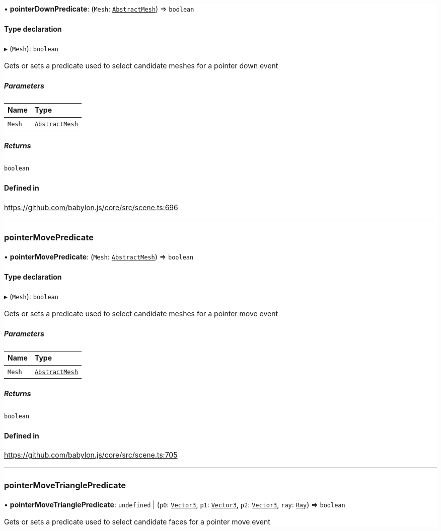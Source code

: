 • **pointerDownPredicate**: (`Mesh`: [`AbstractMesh`](AbstractMesh.md)) => `boolean`

#### Type declaration

▸ (`Mesh`): `boolean`

Gets or sets a predicate used to select candidate meshes for a pointer down event

##### Parameters

| Name | Type |
| :------ | :------ |
| `Mesh` | [`AbstractMesh`](AbstractMesh.md) |

##### Returns

`boolean`

#### Defined in

https://github.com/babylon.js/core/src/scene.ts:696

___

### pointerMovePredicate

• **pointerMovePredicate**: (`Mesh`: [`AbstractMesh`](AbstractMesh.md)) => `boolean`

#### Type declaration

▸ (`Mesh`): `boolean`

Gets or sets a predicate used to select candidate meshes for a pointer move event

##### Parameters

| Name | Type |
| :------ | :------ |
| `Mesh` | [`AbstractMesh`](AbstractMesh.md) |

##### Returns

`boolean`

#### Defined in

https://github.com/babylon.js/core/src/scene.ts:705

___

### pointerMoveTrianglePredicate

• **pointerMoveTrianglePredicate**: `undefined` \| (`p0`: [`Vector3`](Vector3.md), `p1`: [`Vector3`](Vector3.md), `p2`: [`Vector3`](Vector3.md), `ray`: [`Ray`](Ray.md)) => `boolean`

Gets or sets a predicate used to select candidate faces for a pointer move event
